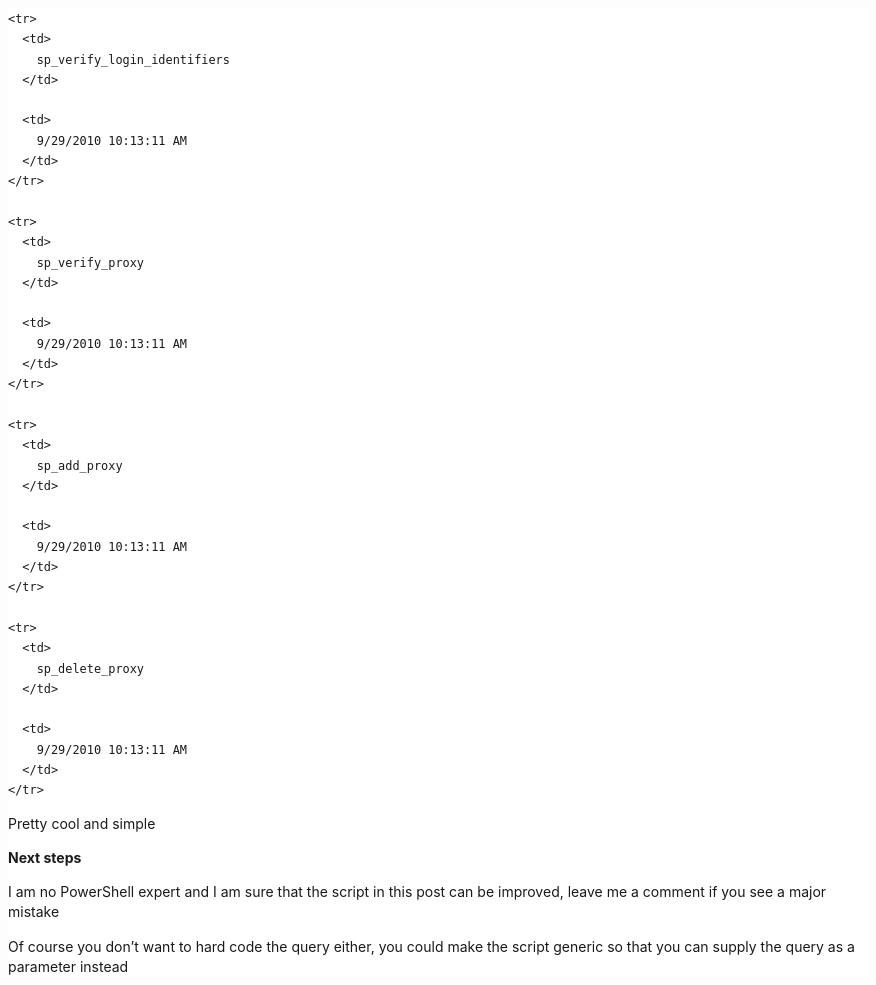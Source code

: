     <tr>
      <td>
        sp_verify_login_identifiers
      </td>
      
      <td>
        9/29/2010 10:13:11 AM
      </td>
    </tr>
    
    <tr>
      <td>
        sp_verify_proxy
      </td>
      
      <td>
        9/29/2010 10:13:11 AM
      </td>
    </tr>
    
    <tr>
      <td>
        sp_add_proxy
      </td>
      
      <td>
        9/29/2010 10:13:11 AM
      </td>
    </tr>
    
    <tr>
      <td>
        sp_delete_proxy
      </td>
      
      <td>
        9/29/2010 10:13:11 AM
      </td>
    </tr>
  </table>
</div>

Pretty cool and simple

**Next steps**
  
I am no PowerShell expert and I am sure that the script in this post can be improved, leave me a comment if you see a major mistake

Of course you don&#8217;t want to hard code the query either, you could make the script generic so that you can supply the query as a parameter instead

 [1]: http://qbnz.com/highlighter/index.php
 [2]: http://technet.microsoft.com/en-us/library/ee156817.aspx